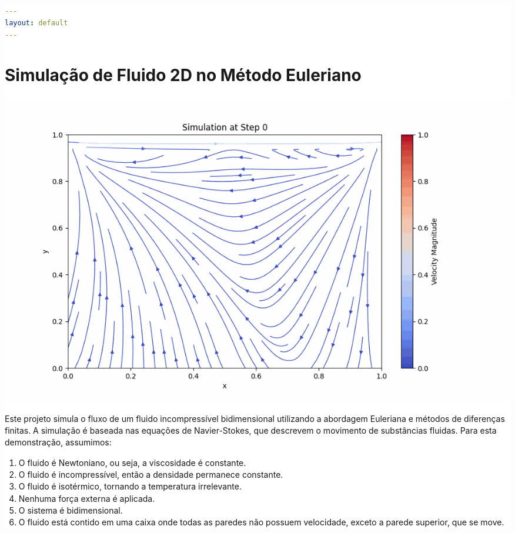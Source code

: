 ```yaml
---
layout: default
---
```


<script type="text/javascript" async
        src="https://cdnjs.cloudflare.com/ajax/libs/mathjax/3.2.2/es5/tex-mml-chtml.js">
</script>



# Simulação de Fluido 2D no Método Euleriano

![Simulação de Fluido](../assets/evolution.gif)

Este projeto simula o fluxo de um fluido incompressível bidimensional utilizando a abordagem Euleriana e métodos de diferenças finitas. A simulação é baseada nas equações de Navier-Stokes, que descrevem o movimento de substâncias fluidas. Para esta demonstração, assumimos:

1. O fluido é Newtoniano, ou seja, a viscosidade é constante.
2. O fluido é incompressível, então a densidade permanece constante.
3. O fluido é isotérmico, tornando a temperatura irrelevante.
4. Nenhuma força externa é aplicada.
5. O sistema é bidimensional.
6. O fluido está contido em uma caixa onde todas as paredes não possuem velocidade, exceto a parede superior, que se move.
